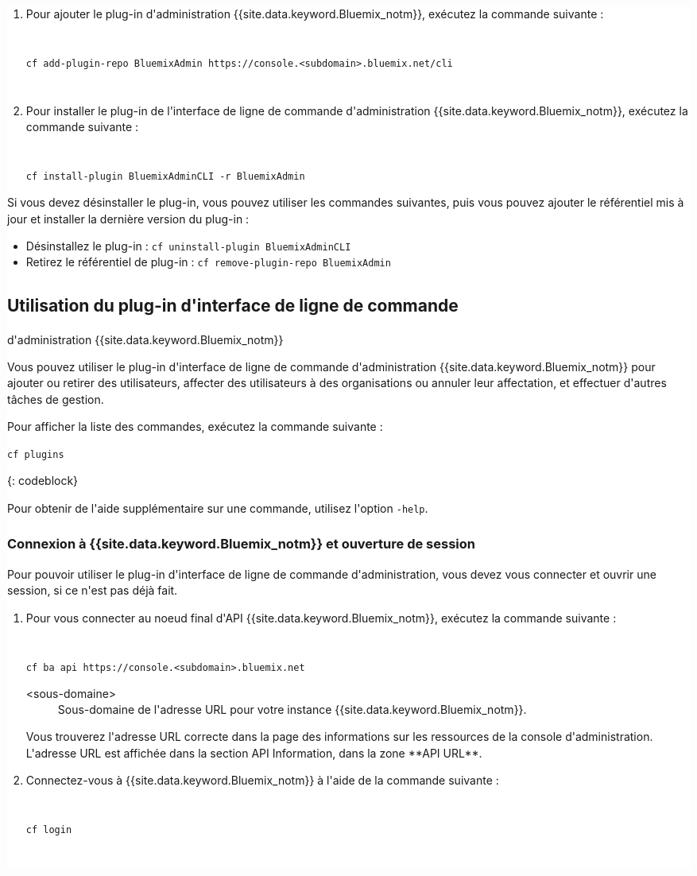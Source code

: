 <ol>
<li>Pour ajouter le plug-in d'administration {{site.data.keyword.Bluemix_notm}}, exécutez la commande suivante :<br/><br/>
<code>
cf add-plugin-repo BluemixAdmin https://console.&lt;subdomain&gt;.bluemix.net/cli
</code><br/><br/>
</li>
<li>Pour installer le plug-in de l'interface de ligne de commande d'administration {{site.data.keyword.Bluemix_notm}}, exécutez la commande suivante :<br/><br/>
<code>
cf install-plugin BluemixAdminCLI -r BluemixAdmin
</code>
</li>
</ol>

Si vous devez désinstaller le plug-in, vous pouvez utiliser les commandes suivantes, puis vous pouvez ajouter le référentiel mis à jour et installer la dernière version du plug-in :

* Désinstallez le plug-in : `cf uninstall-plugin BluemixAdminCLI`
* Retirez le référentiel de plug-in : `cf remove-plugin-repo BluemixAdmin`


## Utilisation du plug-in d'interface de ligne de commande
d'administration {{site.data.keyword.Bluemix_notm}}

Vous pouvez utiliser le plug-in d'interface de ligne de commande d'administration
{{site.data.keyword.Bluemix_notm}} pour ajouter ou retirer des utilisateurs, affecter des
utilisateurs à des organisations ou annuler leur affectation, et effectuer d'autres tâches de gestion.

Pour afficher la liste des commandes, exécutez la
commande suivante :

```
cf plugins
```
{: codeblock}

Pour obtenir de l'aide supplémentaire sur une commande, utilisez l'option `-help`.

### Connexion à {{site.data.keyword.Bluemix_notm}} et ouverture de session

Pour pouvoir utiliser le plug-in d'interface de ligne de commande d'administration, vous devez vous connecter et ouvrir une session, si ce n'est pas déjà fait.

<ol>
<li>Pour vous connecter au noeud final d'API {{site.data.keyword.Bluemix_notm}}, exécutez la commande suivante :<br/><br/>
<code>
cf ba api https://console.&lt;subdomain&gt;.bluemix.net
</code>
<dl class="parml">
<dt class="pt dlterm">&lt;sous-domaine&gt;</dt>
<dd class="pd">Sous-domaine de l'adresse URL pour votre instance {{site.data.keyword.Bluemix_notm}}.<br />
</dd>
</dl>
<p>Vous trouverez l'adresse URL correcte dans la page des informations sur les ressources de la console d'administration. L'adresse URL est affichée dans la section API Information, dans la zone **API
URL**.</p>
</li>
<li>Connectez-vous à {{site.data.keyword.Bluemix_notm}} à l'aide de la commande suivante :<br/><br/>
<code>
cf login